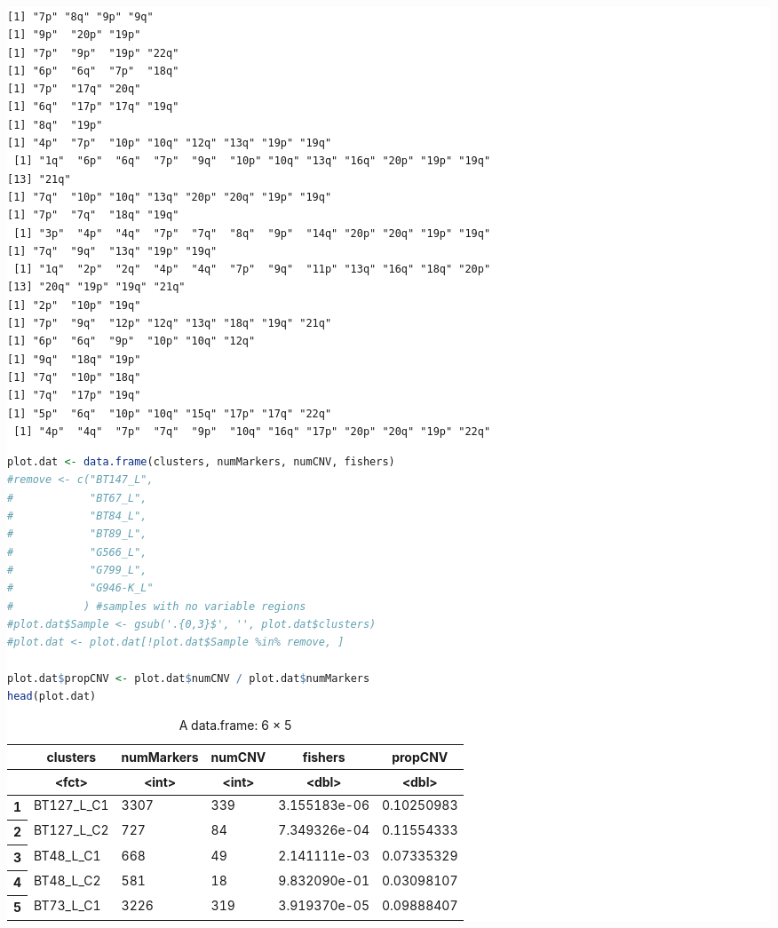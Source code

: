     [1] "7p" "8q" "9p" "9q"
    [1] "9p"  "20p" "19p"
    [1] "7p"  "9p"  "19p" "22q"
    [1] "6p"  "6q"  "7p"  "18q"
    [1] "7p"  "17q" "20q"
    [1] "6q"  "17p" "17q" "19q"
    [1] "8q"  "19p"
    [1] "4p"  "7p"  "10p" "10q" "12q" "13q" "19p" "19q"
     [1] "1q"  "6p"  "6q"  "7p"  "9q"  "10p" "10q" "13q" "16q" "20p" "19p" "19q"
    [13] "21q"
    [1] "7q"  "10p" "10q" "13q" "20p" "20q" "19p" "19q"
    [1] "7p"  "7q"  "18q" "19q"
     [1] "3p"  "4p"  "4q"  "7p"  "7q"  "8q"  "9p"  "14q" "20p" "20q" "19p" "19q"
    [1] "7q"  "9q"  "13q" "19p" "19q"
     [1] "1q"  "2p"  "2q"  "4p"  "4q"  "7p"  "9q"  "11p" "13q" "16q" "18q" "20p"
    [13] "20q" "19p" "19q" "21q"
    [1] "2p"  "10p" "19q"
    [1] "7p"  "9q"  "12p" "12q" "13q" "18q" "19q" "21q"
    [1] "6p"  "6q"  "9p"  "10p" "10q" "12q"
    [1] "9q"  "18q" "19p"
    [1] "7q"  "10p" "18q"
    [1] "7q"  "17p" "19q"
    [1] "5p"  "6q"  "10p" "10q" "15q" "17p" "17q" "22q"
     [1] "4p"  "4q"  "7p"  "7q"  "9p"  "10q" "16q" "17p" "20p" "20q" "19p" "22q"



```R
plot.dat <- data.frame(clusters, numMarkers, numCNV, fishers)
#remove <- c("BT147_L", 
#            "BT67_L",
#            "BT84_L", 
#            "BT89_L", 
#            "G566_L", 
#            "G799_L", 
#            "G946-K_L"
#           ) #samples with no variable regions
#plot.dat$Sample <- gsub('.{0,3}$', '', plot.dat$clusters)
#plot.dat <- plot.dat[!plot.dat$Sample %in% remove, ]

plot.dat$propCNV <- plot.dat$numCNV / plot.dat$numMarkers
head(plot.dat)

```


<table>
<caption>A data.frame: 6 × 5</caption>
<thead>
	<tr><th></th><th scope=col>clusters</th><th scope=col>numMarkers</th><th scope=col>numCNV</th><th scope=col>fishers</th><th scope=col>propCNV</th></tr>
	<tr><th></th><th scope=col>&lt;fct&gt;</th><th scope=col>&lt;int&gt;</th><th scope=col>&lt;int&gt;</th><th scope=col>&lt;dbl&gt;</th><th scope=col>&lt;dbl&gt;</th></tr>
</thead>
<tbody>
	<tr><th scope=row>1</th><td>BT127_L_C1</td><td>3307</td><td>339</td><td>3.155183e-06</td><td>0.10250983</td></tr>
	<tr><th scope=row>2</th><td>BT127_L_C2</td><td> 727</td><td> 84</td><td>7.349326e-04</td><td>0.11554333</td></tr>
	<tr><th scope=row>3</th><td>BT48_L_C1 </td><td> 668</td><td> 49</td><td>2.141111e-03</td><td>0.07335329</td></tr>
	<tr><th scope=row>4</th><td>BT48_L_C2 </td><td> 581</td><td> 18</td><td>9.832090e-01</td><td>0.03098107</td></tr>
	<tr><th scope=row>5</th><td>BT73_L_C1 </td><td>3226</td><td>319</td><td>3.919370e-05</td><td>0.09888407</td></tr>